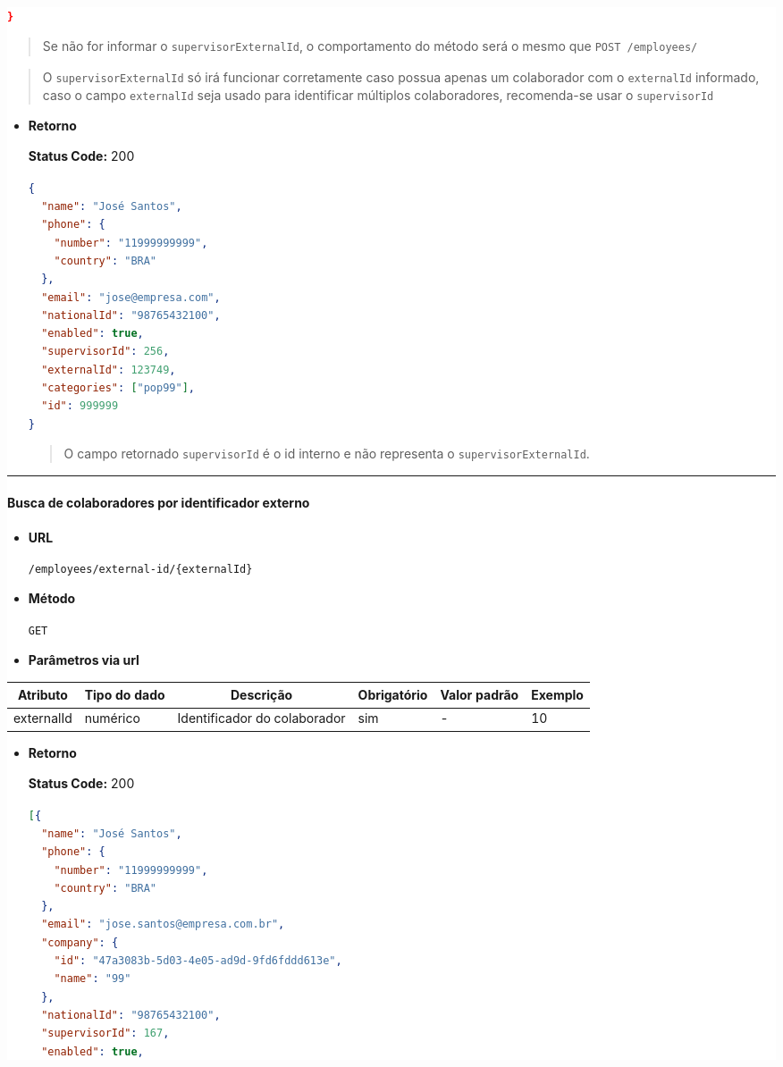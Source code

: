   ```json
  }
  ```

  > Se não for informar o `supervisorExternalId`, o comportamento do método será o mesmo que `POST /employees/`

  > O `supervisorExternalId` só irá funcionar corretamente caso possua apenas um colaborador com o `externalId` informado, caso o campo `externalId` seja usado para identificar múltiplos colaboradores, recomenda-se usar o `supervisorId`

- **Retorno**

  **Status Code:** 200

  ```json
  {
    "name": "José Santos",
    "phone": {
      "number": "11999999999",
      "country": "BRA"
    },
    "email": "jose@empresa.com",
    "nationalId": "98765432100",
    "enabled": true,
    "supervisorId": 256,
    "externalId": 123749,
    "categories": ["pop99"],
    "id": 999999
  }
  ```

  > O campo retornado `supervisorId` é o id interno e não representa o `supervisorExternalId`.

---

#### Busca de colaboradores por identificador externo

- **URL**

  `/employees/external-id/{externalId}`

- **Método**

  `GET`

- **Parâmetros via url**

| Atributo   | Tipo do dado | Descrição                    | Obrigatório | Valor padrão | Exemplo |
| ---------- | ------------ | ---------------------------- | ----------- | ------------ | ------- |
| externalId | numérico     | Identificador do colaborador | sim         | -            | 10      |

- **Retorno**

  **Status Code:** 200

  ```json
  [{
    "name": "José Santos",
    "phone": {
      "number": "11999999999",
      "country": "BRA"
    },
    "email": "jose.santos@empresa.com.br",
    "company": {
      "id": "47a3083b-5d03-4e05-ad9d-9fd6fddd613e",
      "name": "99"
    },
    "nationalId": "98765432100",
    "supervisorId": 167,
    "enabled": true,
  ```